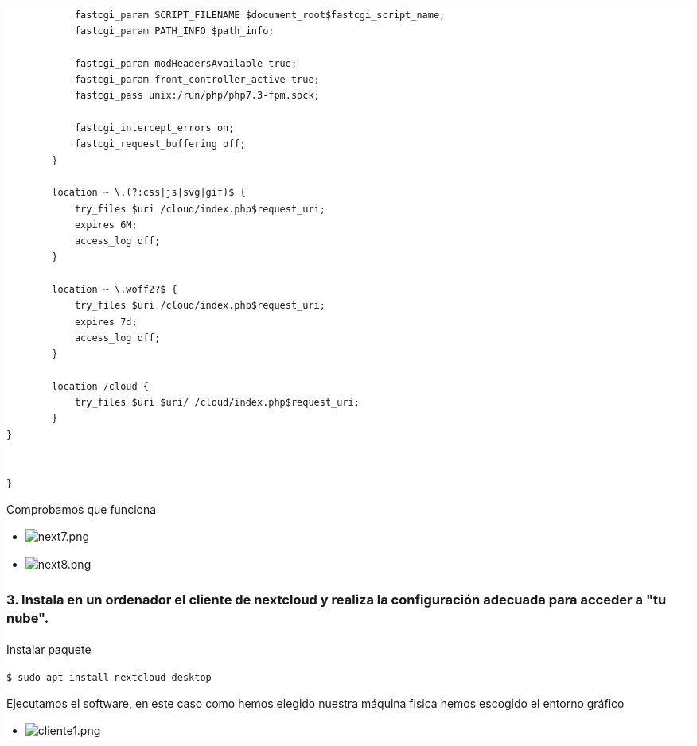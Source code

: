 ```shell
            fastcgi_param SCRIPT_FILENAME $document_root$fastcgi_script_name;
            fastcgi_param PATH_INFO $path_info;

            fastcgi_param modHeadersAvailable true;
            fastcgi_param front_controller_active true;
            fastcgi_pass unix:/run/php/php7.3-fpm.sock;

            fastcgi_intercept_errors on;
            fastcgi_request_buffering off;
        }

        location ~ \.(?:css|js|svg|gif)$ {
            try_files $uri /cloud/index.php$request_uri;
            expires 6M;
            access_log off;
        }

        location ~ \.woff2?$ {
            try_files $uri /cloud/index.php$request_uri;
            expires 7d;
            access_log off;
        }

        location /cloud {
            try_files $uri $uri/ /cloud/index.php$request_uri;
        }
}


}

```

Comprobamos que funciona

* ![next7.png](/images/posts/ovh_php/next7.png)


* ![next8.png](/images/posts/ovh_php/next8.png)


### 3. Instala en un ordenador el cliente de nextcloud y realiza la configuración adecuada para acceder a "tu nube".

Instalar paquete

```shell
$ sudo apt install nextcloud-desktop
```

Ejecutamos el software, en este caso como hemos elegido nuestra máquina fisica hemos escogido el entorno gráfico

* ![cliente1.png](/images/posts/ovh_php/cliente1.png)

